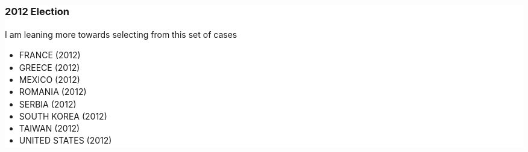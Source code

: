 ### **2012 Election**

I am leaning more towards selecting from this set of cases

- FRANCE (2012)
- GREECE (2012)
- MEXICO (2012)
- ROMANIA (2012)
- SERBIA (2012)
- SOUTH KOREA (2012)
- TAIWAN (2012)
- UNITED STATES (2012)
